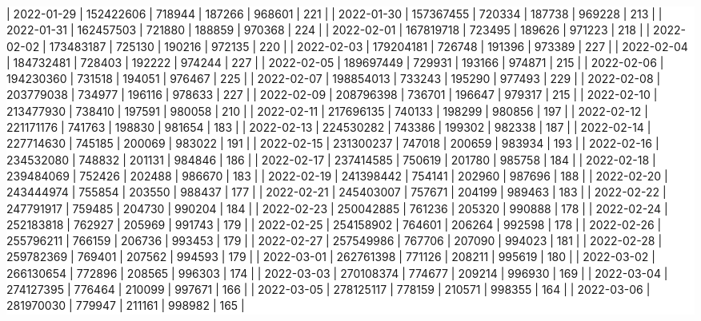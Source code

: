 | 2022-01-29 | 152422606 | 718944 | 187266 | 968601 | 221 |
| 2022-01-30 | 157367455 | 720334 | 187738 | 969228 | 213 |
| 2022-01-31 | 162457503 | 721880 | 188859 | 970368 | 224 |
| 2022-02-01 | 167819718 | 723495 | 189626 | 971223 | 218 |
| 2022-02-02 | 173483187 | 725130 | 190216 | 972135 | 220 |
| 2022-02-03 | 179204181 | 726748 | 191396 | 973389 | 227 |
| 2022-02-04 | 184732481 | 728403 | 192222 | 974244 | 227 |
| 2022-02-05 | 189697449 | 729931 | 193166 | 974871 | 215 |
| 2022-02-06 | 194230360 | 731518 | 194051 | 976467 | 225 |
| 2022-02-07 | 198854013 | 733243 | 195290 | 977493 | 229 |
| 2022-02-08 | 203779038 | 734977 | 196116 | 978633 | 227 |
| 2022-02-09 | 208796398 | 736701 | 196647 | 979317 | 215 |
| 2022-02-10 | 213477930 | 738410 | 197591 | 980058 | 210 |
| 2022-02-11 | 217696135 | 740133 | 198299 | 980856 | 197 |
| 2022-02-12 | 221171176 | 741763 | 198830 | 981654 | 183 |
| 2022-02-13 | 224530282 | 743386 | 199302 | 982338 | 187 |
| 2022-02-14 | 227714630 | 745185 | 200069 | 983022 | 191 |
| 2022-02-15 | 231300237 | 747018 | 200659 | 983934 | 193 |
| 2022-02-16 | 234532080 | 748832 | 201131 | 984846 | 186 |
| 2022-02-17 | 237414585 | 750619 | 201780 | 985758 | 184 |
| 2022-02-18 | 239484069 | 752426 | 202488 | 986670 | 183 |
| 2022-02-19 | 241398442 | 754141 | 202960 | 987696 | 188 |
| 2022-02-20 | 243444974 | 755854 | 203550 | 988437 | 177 |
| 2022-02-21 | 245403007 | 757671 | 204199 | 989463 | 183 |
| 2022-02-22 | 247791917 | 759485 | 204730 | 990204 | 184 |
| 2022-02-23 | 250042885 | 761236 | 205320 | 990888 | 178 |
| 2022-02-24 | 252183818 | 762927 | 205969 | 991743 | 179 |
| 2022-02-25 | 254158902 | 764601 | 206264 | 992598 | 178 |
| 2022-02-26 | 255796211 | 766159 | 206736 | 993453 | 179 |
| 2022-02-27 | 257549986 | 767706 | 207090 | 994023 | 181 |
| 2022-02-28 | 259782369 | 769401 | 207562 | 994593 | 179 |
| 2022-03-01 | 262761398 | 771126 | 208211 | 995619 | 180 |
| 2022-03-02 | 266130654 | 772896 | 208565 | 996303 | 174 |
| 2022-03-03 | 270108374 | 774677 | 209214 | 996930 | 169 |
| 2022-03-04 | 274127395 | 776464 | 210099 | 997671 | 166 |
| 2022-03-05 | 278125117 | 778159 | 210571 | 998355 | 164 |
| 2022-03-06 | 281970030 | 779947 | 211161 | 998982 | 165 |